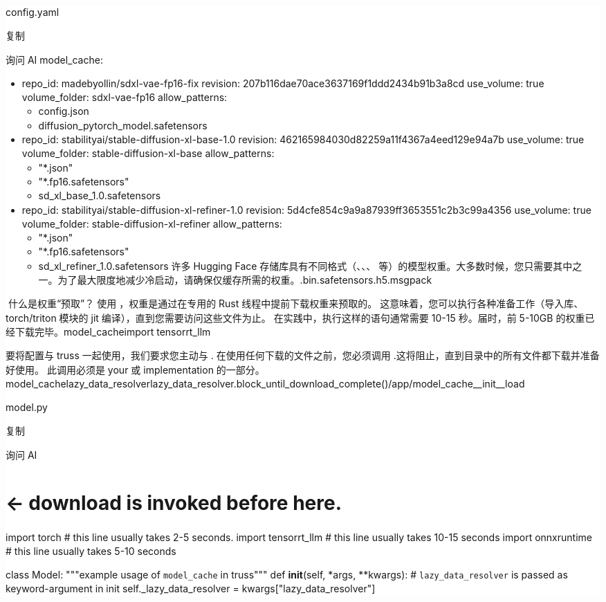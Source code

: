 config.yaml

复制

询问 AI
model_cache:
  - repo_id: madebyollin/sdxl-vae-fp16-fix
    revision: 207b116dae70ace3637169f1ddd2434b91b3a8cd
    use_volume: true
    volume_folder: sdxl-vae-fp16
    allow_patterns:
      - config.json
      - diffusion_pytorch_model.safetensors
  - repo_id: stabilityai/stable-diffusion-xl-base-1.0
    revision: 462165984030d82259a11f4367a4eed129e94a7b
    use_volume: true
    volume_folder: stable-diffusion-xl-base
    allow_patterns:
      - "*.json"
      - "*.fp16.safetensors"
      - sd_xl_base_1.0.safetensors
  - repo_id: stabilityai/stable-diffusion-xl-refiner-1.0
    revision: 5d4cfe854c9a9a87939ff3653551c2b3c99a4356
    use_volume: true
    volume_folder: stable-diffusion-xl-refiner
    allow_patterns:
      - "*.json"
      - "*.fp16.safetensors"
      - sd_xl_refiner_1.0.safetensors
许多 Hugging Face 存储库具有不同格式（、、、 等）的模型权重。大多数时候，您只需要其中之一。为了最大限度地减少冷启动，请确保仅缓存所需的权重。.bin.safetensors.h5.msgpack

​
什么是权重“预取”？
使用 ，权重是通过在专用的 Rust 线程中提前下载权重来预取的。 这意味着，您可以执行各种准备工作（导入库、torch/triton 模块的 jit 编译），直到您需要访问这些文件为止。 在实践中，执行这样的语句通常需要 10-15 秒。届时，前 5-10GB 的权重已经下载完毕。model_cacheimport tensorrt_llm

要将配置与 truss 一起使用，我们要求您主动与 . 在使用任何下载的文件之前，您必须调用 .这将阻止，直到目录中的所有文件都下载并准备好使用。 此调用必须是 your 或 implementation 的一部分。model_cachelazy_data_resolverlazy_data_resolver.block_until_download_complete()/app/model_cache__init__load

model.py

复制

询问 AI
# <- download is invoked before here.
import torch # this line usually takes 2-5 seconds.
import tensorrt_llm # this line usually takes 10-15 seconds
import onnxruntime # this line usually takes 5-10 seconds

class Model:
    """example usage of `model_cache` in truss"""
    def __init__(self, *args, **kwargs):
        # `lazy_data_resolver` is passed as keyword-argument in init
        self._lazy_data_resolver = kwargs["lazy_data_resolver"]
